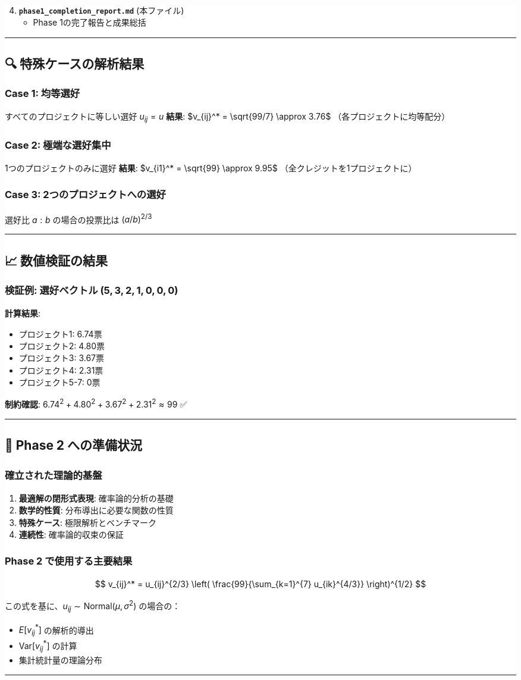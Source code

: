 4. **`phase1_completion_report.md`** (本ファイル)
   - Phase 1の完了報告と成果総括

---

## 🔍 特殊ケースの解析結果

### Case 1: 均等選好
すべてのプロジェクトに等しい選好 $u_{ij} = u$
**結果**: $v_{ij}^* = \sqrt{99/7} \approx 3.76$ （各プロジェクトに均等配分）

### Case 2: 極端な選好集中  
1つのプロジェクトのみに選好
**結果**: $v_{i1}^* = \sqrt{99} \approx 9.95$ （全クレジットを1プロジェクトに）

### Case 3: 2つのプロジェクトへの選好
選好比 $a:b$ の場合の投票比は $(a/b)^{2/3}$

---

## 📈 数値検証の結果

### 検証例: 選好ベクトル $(5, 3, 2, 1, 0, 0, 0)$

**計算結果**:
- プロジェクト1: 6.74票
- プロジェクト2: 4.80票  
- プロジェクト3: 3.67票
- プロジェクト4: 2.31票
- プロジェクト5-7: 0票

**制約確認**: $6.74^2 + 4.80^2 + 3.67^2 + 2.31^2 \approx 99$ ✅

---

## 🎯 Phase 2 への準備状況

### 確立された理論的基盤

1. **最適解の閉形式表現**: 確率論的分析の基礎
2. **数学的性質**: 分布導出に必要な関数の性質
3. **特殊ケース**: 極限解析とベンチマーク
4. **連続性**: 確率論的収束の保証

### Phase 2 で使用する主要結果

$$
v_{ij}^* = u_{ij}^{2/3} \left( \frac{99}{\sum_{k=1}^{7} u_{ik}^{4/3}} \right)^{1/2}
$$

この式を基に、$u_{ij} \sim \text{Normal}(\mu, \sigma^2)$ の場合の：
- $E[v_{ij}^*]$ の解析的導出
- $\text{Var}[v_{ij}^*]$ の計算
- 集計統計量の理論分布

---